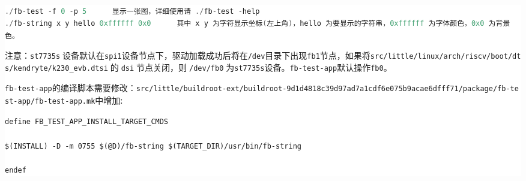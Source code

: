 ```c
./fb-test -f 0 -p 5      显示一张图，详细使用请 ./fb-test -help
./fb-string x y hello 0xffffff 0x0      其中 x y 为字符显示坐标(左上角)，hello 为要显示的字符串，0xffffff 为字体颜色，0x0 为背景色。
```

注意：`st7735s` 设备默认在`spi1`设备节点下，驱动加载成功后将在`/dev`目录下出现`fb1`节点，如果将`src/little/linux/arch/riscv/boot/dts/kendryte/k230_evb.dtsi` 的 `dsi` 节点关闭，则 `/dev/fb0` 为`st7735s`设备。`fb-test-app`默认操作`fb0`。

`fb-test-app`的编译脚本需要修改：`src/little/buildroot-ext/buildroot-9d1d4818c39d97ad7a1cdf6e075b9acae6dfff71/package/fb-test-app/fb-test-app.mk`中增加:

```shell
define FB_TEST_APP_INSTALL_TARGET_CMDS

$(INSTALL) -D -m 0755 $(@D)/fb-string $(TARGET_DIR)/usr/bin/fb-string

endef

```
